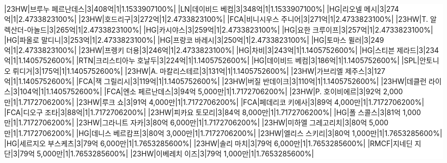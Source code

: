 |23HW|브루누 페르난데스|3|408억|1|1.1533907100%|
|LN|데이비드 베컴|3|348억|1|1.1533907100%|
|HG|리오넬 메시|3|274억|1|2.4733823100%|
|23HW|호드리구|3|272억|1|2.4733823100%|
|FCA|비니시우스 주니어|3|271억|1|2.4733823100%|
|23HW|T. 알렉산더-아놀드|3|265억|1|2.4733823100%|
|HG|카시야스|3|259억|1|2.4733823100%|
|HG|요한 크루이프|3|257억|1|2.4733823100%|
|HG|파올로 말디니|3|253억|1|2.4733823100%|
|HG|프랑코 바레시|3|250억|1|2.4733823100%|
|HG|토마스 뮐러|3|249억|1|2.4733823100%|
|23HW|프렝키 더용|3|246억|1|2.4733823100%|
|HG|차비|3|243억|1|1.1405752600%|
|HG|스티븐 제라드|3|234억|1|1.1405752600%|
|RTN|크리스티아누 호날두|3|224억|1|1.1405752600%|
|HG|데이비드 베컴|3|186억|1|1.1405752600%|
|SPL|안토니오 뤼디거|3|175억|1|1.1405752600%|
|23HW|A. 마칼리스테르|3|131억|1|1.1405752600%|
|23HW|가브리엘 제주스|3|127억|1|1.1405752600%|
|FCA|잭 그릴리시|3|119억|1|1.1405752600%|
|23HW|버질 반데이크|3|110억|1|1.1405752600%|
|23HW|데클런 라이스|3|104억|1|1.1405752600%|
|FCA|엔소 페르난데스|3|94억 5,000만|1|1.7172706200%|
|23HW|P. 호이비에르|3|92억 2,000만|1|1.7172706200%|
|23HW|루크 쇼|3|91억 4,000만|1|1.7172706200%|
|FCA|페데리코 키에사|3|89억 4,000만|1|1.7172706200%|
|FCA|디오구 조타|3|88억|1|1.7172706200%|
|23HW|피카요 토모리|3|84억 8,000만|1|1.7172706200%|
|HG|폴 스콜스|3|81억 1,000만|1|1.7172706200%|
|23HW|그라니트 자카|3|80억 6,000만|1|1.7172706200%|
|23HW|미하엘 그레고리치|3|80억 5,000만|1|1.7172706200%|
|HG|데니스 베르캄프|3|80억 3,000만|1|1.7172706200%|
|23HW|엘리스 스키리|3|80억 1,000만|1|1.7653285600%|
|HG|세르지오 부스케츠|3|79억 6,000만|1|1.7653285600%|
|23HW|솔리 마치|3|79억 6,000만|1|1.7653285600%|
|RMCF|지네딘 지단|3|79억 5,000만|1|1.7653285600%|
|23HW|이베레치 이즈|3|79억 1,000만|1|1.7653285600%|